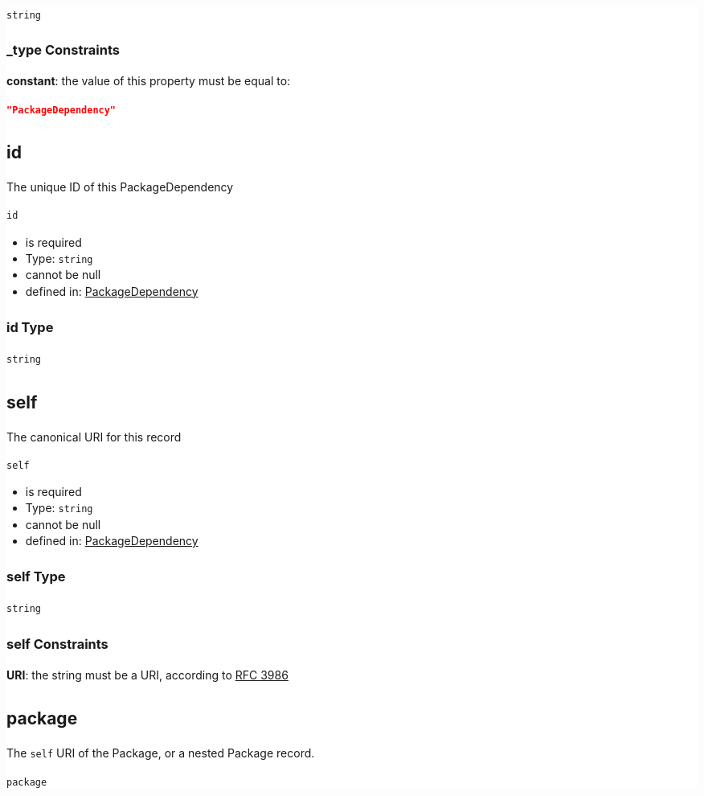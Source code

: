 `string`

### \_type Constraints

**constant**: the value of this property must be equal to:

```json
"PackageDependency"
```

## id

The unique ID of this PackageDependency


`id`

-   is required
-   Type: `string`
-   cannot be null
-   defined in: [PackageDependency](packagedependency-properties-id.md "https&#x3A;//platform.codeclimate.com/schemas/package-dependency#/properties/id")

### id Type

`string`

## self

The canonical URI for this record


`self`

-   is required
-   Type: `string`
-   cannot be null
-   defined in: [PackageDependency](packagedependency-properties-self.md "https&#x3A;//platform.codeclimate.com/schemas/package-dependency#/properties/self")

### self Type

`string`

### self Constraints

**URI**: the string must be a URI, according to [RFC 3986](https://tools.ietf.org/html/rfc4291 "check the specification")

## package

The `self` URI of the Package, or a nested Package record.


`package`
